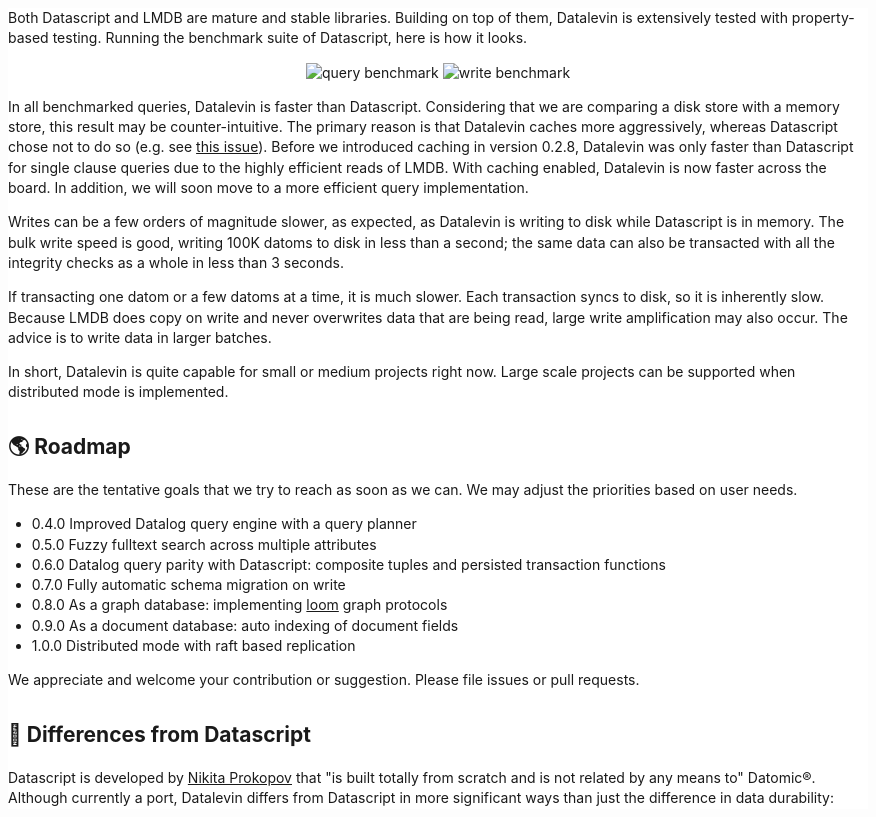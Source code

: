 Both Datascript and LMDB are mature and stable libraries. Building on top of
them, Datalevin is extensively tested with property-based testing. Running the
benchmark suite of Datascript, here is how it looks.

<p align="center">
<img src="bench/datalevin-bench-query-07-25-2020.png" alt="query benchmark" height="250"></img>
<img src="bench/datalevin-bench-write-07-25-2020.png" alt="write benchmark" height="250"></img>
</p>

In all benchmarked queries, Datalevin is faster than Datascript. Considering
that we are comparing a disk store with a memory store, this result may be
counter-intuitive. The primary reason is that Datalevin caches more aggressively, whereas Datascript chose not to do so (e.g. see [this issue](https://github.com/tonsky/datascript/issues/6)). Before we introduced
caching in version 0.2.8, Datalevin was only faster than Datascript for single
clause queries due to the highly efficient reads of LMDB. With caching enabled,
Datalevin is now faster across the board. In addition, we will soon move to a
more efficient query implementation.

Writes can be a few orders of magnitude slower, as expected, as Datalevin
is writing to disk while Datascript is in memory. The bulk write speed is
good, writing 100K datoms to disk in less than a second; the same data can also
be transacted with all the integrity checks as a whole in less than 3 seconds.

If transacting one datom or a few datoms at a time, it is much slower. Each
transaction syncs to disk, so it is inherently slow. Because LMDB does copy on
write and never overwrites data that are being read, large write amplification
may also occur. The advice is to write data in larger batches.

In short, Datalevin is quite capable for small or medium projects right now.
Large scale projects can be supported when distributed mode is implemented.

## :earth_americas: Roadmap

These are the tentative goals that we try to reach as soon as we can. We may adjust the priorities based on user needs.

* 0.4.0 Improved Datalog query engine with a query planner
* 0.5.0 Fuzzy fulltext search across multiple attributes
* 0.6.0 Datalog query parity with Datascript: composite tuples and persisted transaction functions
* 0.7.0 Fully automatic schema migration on write
* 0.8.0 As a graph database: implementing [loom](https://github.com/aysylu/loom) graph protocols
* 0.9.0 As a document database: auto indexing of document fields
* 1.0.0 Distributed mode with raft based replication

We appreciate and welcome your contribution or suggestion. Please file issues or pull requests.

## :floppy_disk: Differences from Datascript

Datascript is developed by [Nikita Prokopov](https://tonsky.me/) that "is built
totally from scratch and is not related by any means to" Datomic®. Although
currently a port, Datalevin differs from Datascript in more significant ways than just the difference in data durability:

